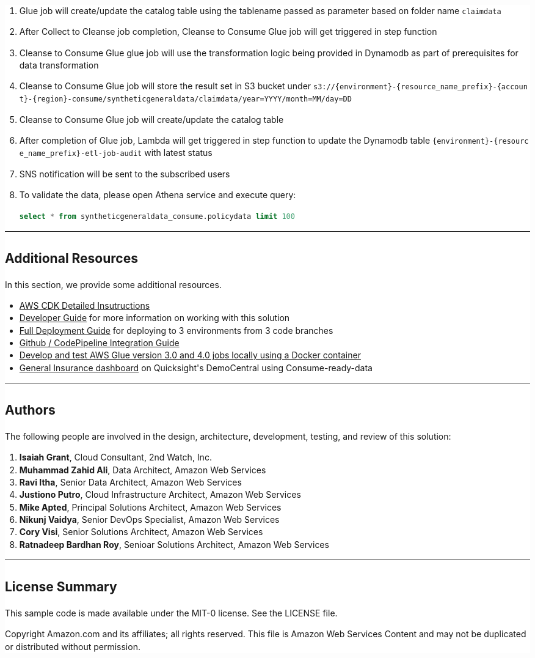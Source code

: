 1. Glue job will create/update the catalog table using the tablename passed as parameter based on folder name `claimdata`

1. After Collect to Cleanse job completion, Cleanse to Consume Glue job will get triggered in step function

1. Cleanse to Consume Glue glue job will use the transformation logic being provided in Dynamodb as part of prerequisites for data transformation

1. Cleanse to Consume Glue job will store the result set in S3 bucket under `s3://{environment}-{resource_name_prefix}-{account}-{region}-consume/syntheticgeneraldata/claimdata/year=YYYY/month=MM/day=DD`

1. Cleanse to Consume Glue job will create/update the catalog table

1. After completion of Glue job, Lambda will get triggered in step function to update the Dynamodb table `{environment}-{resource_name_prefix}-etl-job-audit` with latest status

1. SNS notification will be sent to the subscribed users

1. To validate the data, please open Athena service and execute query:

   ```sql
   select * from syntheticgeneraldata_consume.policydata limit 100
   ```

---

## Additional Resources

In this section, we provide some additional resources.

- [AWS CDK Detailed Insutructions](./resources/cdk_instructions.md)
- [Developer Guide](resources/developer_guide.md) for more information on working with this solution
- [Full Deployment Guide](./resources/full_deployment_guide.md) for deploying to 3 environments from 3 code branches
- [Github / CodePipeline Integration Guide](./resources/github_guide.md)
- [Develop and test AWS Glue version 3.0 and 4.0 jobs locally using a Docker container](https://aws.amazon.com/blogs/big-data/develop-and-test-aws-glue-version-3-0-jobs-locally-using-a-docker-container)
- [General Insurance dashboard](https://democentral.learnquicksight.online/#Dashboard-DashboardDemo-General-Insurance) on Quicksight's DemoCentral using Consume-ready-data

---

## Authors

The following people are involved in the design, architecture, development, testing, and review of this solution:

1. **Isaiah Grant**, Cloud Consultant, 2nd Watch, Inc.
1. **Muhammad Zahid Ali**, Data Architect, Amazon Web Services
1. **Ravi Itha**, Senior Data Architect, Amazon Web Services
1. **Justiono Putro**, Cloud Infrastructure Architect, Amazon Web Services
1. **Mike Apted**, Principal Solutions Architect, Amazon Web Services
1. **Nikunj Vaidya**, Senior DevOps Specialist, Amazon Web Services
1. **Cory Visi**, Senior Solutions Architect, Amazon Web Services
1. **Ratnadeep Bardhan Roy**, Senioar Solutions Architect, Amazon Web Services

---

## License Summary

This sample code is made available under the MIT-0 license. See the LICENSE file.

Copyright Amazon.com and its affiliates; all rights reserved. This file is Amazon Web Services Content and may not be duplicated or distributed without permission.